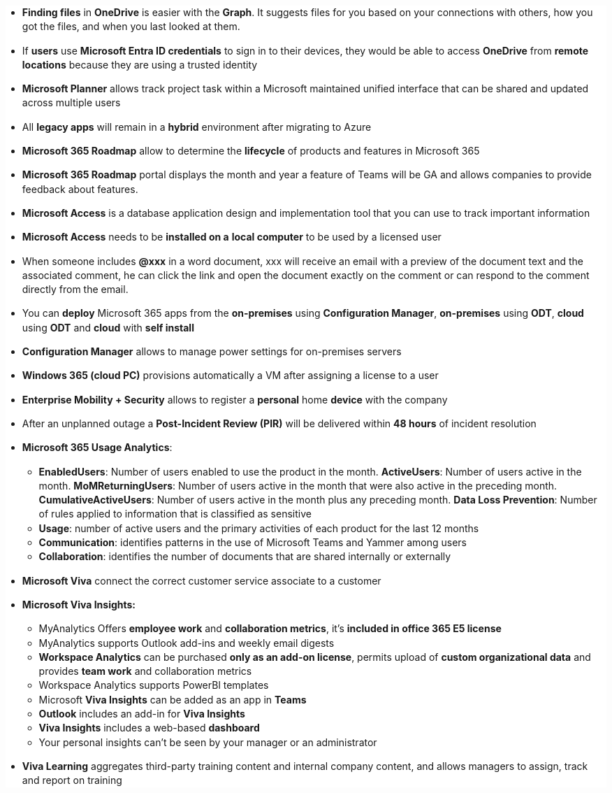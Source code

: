 - **Finding files** in **OneDrive** is easier with the **Graph**. It suggests files for you based on your connections with others, how you got the files, and when you last looked at them.
- If **users** use **Microsoft Entra ID credentials** to sign in to their devices, they would be able to access **OneDrive** from **remote locations** because they are using a trusted identity
- **Microsoft Planner** allows track project task within a Microsoft maintained unified interface that can be shared and updated across multiple users

- All **legacy apps** will remain in a **hybrid** environment after migrating to Azure
- **Microsoft 365 Roadmap** allow to determine the **lifecycle** of products and features in Microsoft 365
- **Microsoft 365 Roadmap** portal displays the month and year a feature of Teams will be GA and allows companies to provide feedback about features.
- **Microsoft Access** is a database application design and implementation tool that you can use to track important information
- **Microsoft Access** needs to be **installed on a** **local computer** to be used by a licensed user
- When someone includes **@xxx** in a word document, xxx will receive an email with a preview of the document text and the associated comment, he can click the link and open the document exactly on the comment or can respond to the comment directly from the email.
- You can **deploy** Microsoft 365 apps from the **on-premises** using **Configuration Manager**, **on-premises** using **ODT**, **cloud** using **ODT** and **cloud** with **self install**
- **Configuration Manager** allows to manage power settings for on-premises servers
- **Windows 365 (cloud PC)** provisions automatically a VM after assigning a license to a user
- **Enterprise Mobility + Security** allows to register a **personal** home **device** with the company
- After an unplanned outage a **Post-Incident Review (PIR)** will be delivered within **48 hours** of incident resolution
- **Microsoft 365 Usage Analytics**:
    - **EnabledUsers**: Number of users enabled to use the product in the month.
    **ActiveUsers**: Number of users active in the month.
    **MoMReturningUsers**: Number of users active in the month that were also active in the preceding month.
    **CumulativeActiveUsers**: Number of users active in the month plus any preceding month.                                                                                                                          **Data Loss Prevention**: Number of rules applied to information that is classified as sensitive
    - **Usage**: number of active users and the primary activities of each product for the last 12 months
    - **Communication**: identifies patterns in the use of Microsoft Teams and Yammer among users
    - **Collaboration**: identifies the number of documents that are shared internally or externally
    
- **Microsoft Viva** connect the correct customer service associate to a customer
- **Microsoft Viva Insights:**
    - MyAnalytics Offers **employee work** and **collaboration metrics**, it’s **included in office 365 E5 license**
    - MyAnalytics supports Outlook add-ins and weekly email digests
    - **Workspace Analytics** can be purchased **only as an add-on license**, permits upload of **custom organizational data** and provides **team work** and collaboration metrics
    - Workspace Analytics supports PowerBl templates
    - Microsoft **Viva Insights** can be added as an app in **Teams**
    - **Outlook** includes an add-in for **Viva Insights**
    - **Viva Insights** includes a web-based **dashboard**
    - Your personal insights can’t be seen by your manager or an administrator
- **Viva Learning** aggregates third-party training content and internal company content, and allows managers to assign, track and report on training
